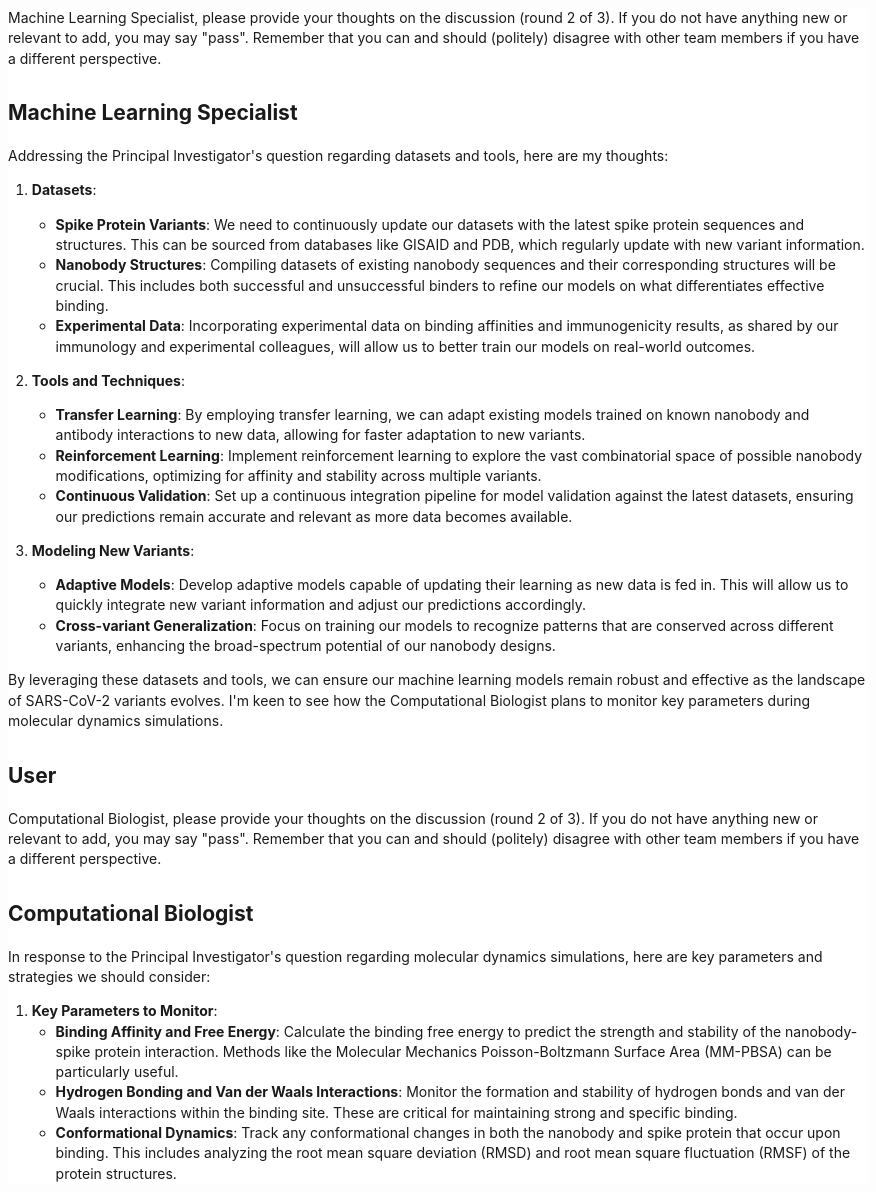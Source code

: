 Machine Learning Specialist, please provide your thoughts on the discussion (round 2 of 3). If you do not have anything new or relevant to add, you may say "pass". Remember that you can and should (politely) disagree with other team members if you have a different perspective.

## Machine Learning Specialist

Addressing the Principal Investigator's question regarding datasets and tools, here are my thoughts:

1. **Datasets**:
   - **Spike Protein Variants**: We need to continuously update our datasets with the latest spike protein sequences and structures. This can be sourced from databases like GISAID and PDB, which regularly update with new variant information.
   - **Nanobody Structures**: Compiling datasets of existing nanobody sequences and their corresponding structures will be crucial. This includes both successful and unsuccessful binders to refine our models on what differentiates effective binding.
   - **Experimental Data**: Incorporating experimental data on binding affinities and immunogenicity results, as shared by our immunology and experimental colleagues, will allow us to better train our models on real-world outcomes.

2. **Tools and Techniques**:
   - **Transfer Learning**: By employing transfer learning, we can adapt existing models trained on known nanobody and antibody interactions to new data, allowing for faster adaptation to new variants.
   - **Reinforcement Learning**: Implement reinforcement learning to explore the vast combinatorial space of possible nanobody modifications, optimizing for affinity and stability across multiple variants.
   - **Continuous Validation**: Set up a continuous integration pipeline for model validation against the latest datasets, ensuring our predictions remain accurate and relevant as more data becomes available.

3. **Modeling New Variants**:
   - **Adaptive Models**: Develop adaptive models capable of updating their learning as new data is fed in. This will allow us to quickly integrate new variant information and adjust our predictions accordingly.
   - **Cross-variant Generalization**: Focus on training our models to recognize patterns that are conserved across different variants, enhancing the broad-spectrum potential of our nanobody designs.

By leveraging these datasets and tools, we can ensure our machine learning models remain robust and effective as the landscape of SARS-CoV-2 variants evolves. I'm keen to see how the Computational Biologist plans to monitor key parameters during molecular dynamics simulations.

## User

Computational Biologist, please provide your thoughts on the discussion (round 2 of 3). If you do not have anything new or relevant to add, you may say "pass". Remember that you can and should (politely) disagree with other team members if you have a different perspective.

## Computational Biologist

In response to the Principal Investigator's question regarding molecular dynamics simulations, here are key parameters and strategies we should consider:

1. **Key Parameters to Monitor**:
   - **Binding Affinity and Free Energy**: Calculate the binding free energy to predict the strength and stability of the nanobody-spike protein interaction. Methods like the Molecular Mechanics Poisson-Boltzmann Surface Area (MM-PBSA) can be particularly useful.
   - **Hydrogen Bonding and Van der Waals Interactions**: Monitor the formation and stability of hydrogen bonds and van der Waals interactions within the binding site. These are critical for maintaining strong and specific binding.
   - **Conformational Dynamics**: Track any conformational changes in both the nanobody and spike protein that occur upon binding. This includes analyzing the root mean square deviation (RMSD) and root mean square fluctuation (RMSF) of the protein structures.

